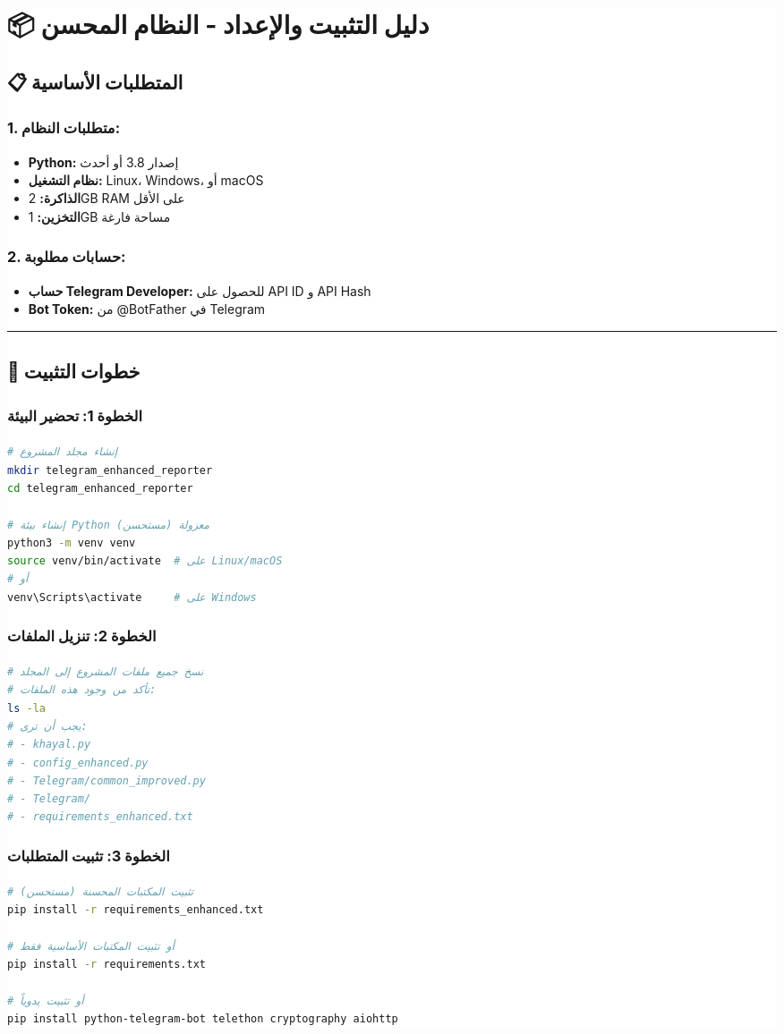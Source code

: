 # 📦 دليل التثبيت والإعداد - النظام المحسن

## 📋 المتطلبات الأساسية

### 1. متطلبات النظام:
- **Python:** إصدار 3.8 أو أحدث
- **نظام التشغيل:** Linux، Windows، أو macOS
- **الذاكرة:** 2GB RAM على الأقل
- **التخزين:** 1GB مساحة فارغة

### 2. حسابات مطلوبة:
- **حساب Telegram Developer:** للحصول على API ID و API Hash
- **Bot Token:** من @BotFather في Telegram

---

## 🚀 خطوات التثبيت

### الخطوة 1: تحضير البيئة

```bash
# إنشاء مجلد المشروع
mkdir telegram_enhanced_reporter
cd telegram_enhanced_reporter

# إنشاء بيئة Python معزولة (مستحسن)
python3 -m venv venv
source venv/bin/activate  # على Linux/macOS
# أو
venv\Scripts\activate     # على Windows
```

### الخطوة 2: تنزيل الملفات

```bash
# نسخ جميع ملفات المشروع إلى المجلد
# تأكد من وجود هذه الملفات:
ls -la
# يجب أن ترى:
# - khayal.py
# - config_enhanced.py
# - Telegram/common_improved.py
# - Telegram/
# - requirements_enhanced.txt
```

### الخطوة 3: تثبيت المتطلبات

```bash
# تثبيت المكتبات المحسنة (مستحسن)
pip install -r requirements_enhanced.txt

# أو تثبيت المكتبات الأساسية فقط
pip install -r requirements.txt

# أو تثبيت يدوياً
pip install python-telegram-bot telethon cryptography aiohttp
```
